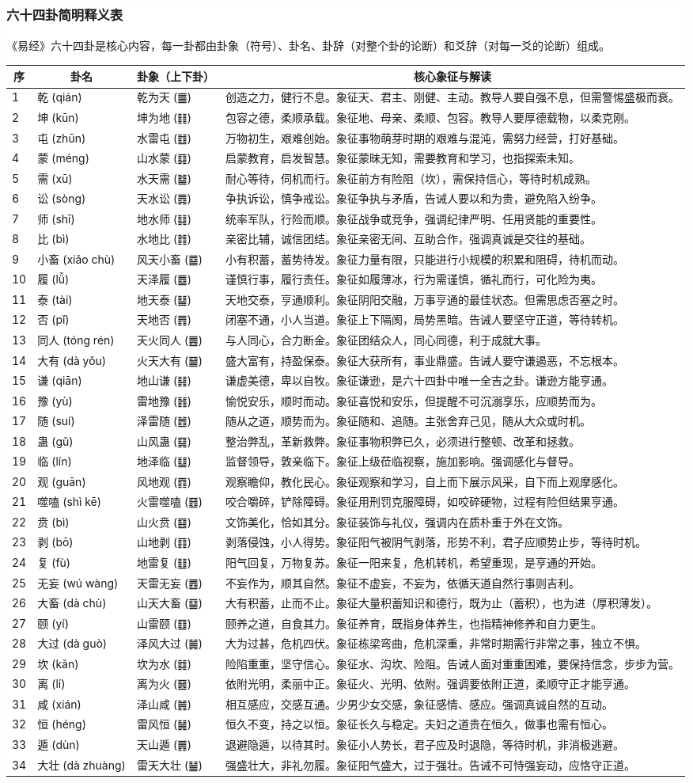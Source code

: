 ### 六十四卦简明释义表

《易经》六十四卦是核心内容，每一卦都由卦象（符号）、卦名、卦辞（对整个卦的论断）和爻辞（对每一爻的论断）组成。

| 序 | 卦名 | 卦象（上下卦） | 核心象征与解读 |
| --- | --- | --- | --- |
| 1 | 乾 (qián) | 乾为天 (䷀) | 创造之力，健行不息。象征天、君主、刚健、主动。教导人要自强不息，但需警惕盛极而衰。 |
| 2 | 坤 (kūn) | 坤为地 (䷁) | 包容之德，柔顺承载。象征地、母亲、柔顺、包容。教导人要厚德载物，以柔克刚。 |
| 3 | 屯 (zhūn) | 水雷屯 (䷂) | 万物初生，艰难创始。象征事物萌芽时期的艰难与混沌，需努力经营，打好基础。 |
| 4 | 蒙 (méng) | 山水蒙 (䷃) | 启蒙教育，启发智慧。象征蒙昧无知，需要教育和学习，也指探索未知。 |
| 5 | 需 (xū) | 水天需 (䷄) | 耐心等待，伺机而行。象征前方有险阻（坎），需保持信心，等待时机成熟。 |
| 6 | 讼 (sòng) | 天水讼 (䷅) | 争执诉讼，慎争戒讼。象征争执与矛盾，告诫人要以和为贵，避免陷入纷争。 |
| 7 | 师 (shī) | 地水师 (䷆) | 统率军队，行险而顺。象征战争或竞争，强调纪律严明、任用贤能的重要性。 |
| 8 | 比 (bì) | 水地比 (䷇) | 亲密比辅，诚信团结。象征亲密无间、互助合作，强调真诚是交往的基础。 |
| 9 | 小畜 (xiǎo chù) | 风天小畜 (䷈) | 小有积蓄，蓄势待发。象征力量有限，只能进行小规模的积累和阻碍，待机而动。 |
| 10 | 履 (lǚ) | 天泽履 (䷉) | 谨慎行事，履行责任。象征如履薄冰，行为需谨慎，循礼而行，可化险为夷。 |
| 11 | 泰 (tài) | 地天泰 (䷊) | 天地交泰，亨通顺利。象征阴阳交融，万事亨通的最佳状态。但需思虑否塞之时。 |
| 12 | 否 (pǐ) | 天地否 (䷋) | 闭塞不通，小人当道。象征上下隔阂，局势黑暗。告诫人要坚守正道，等待转机。 |
| 13 | 同人 (tóng rén) | 天火同人 (䷌) | 与人同心，合力断金。象征团结众人，同心同德，利于成就大事。 |
| 14 | 大有 (dà yǒu) | 火天大有 (䷍) | 盛大富有，持盈保泰。象征大获所有，事业鼎盛。告诫人要守谦遏恶，不忘根本。 |
| 15 | 谦 (qiān) | 地山谦 (䷎) | 谦虚美德，卑以自牧。象征谦逊，是六十四卦中唯一全吉之卦。谦逊方能亨通。 |
| 16 | 豫 (yù) | 雷地豫 (䷏) | 愉悦安乐，顺时而动。象征喜悦和安乐，但提醒不可沉溺享乐，应顺势而为。 |
| 17 | 随 (suí) | 泽雷随 (䷐) | 随从之道，顺势而为。象征随和、追随。主张舍弃己见，随从大众或时机。 |
| 18 | 蛊 (gǔ) | 山风蛊 (䷑) | 整治弊乱，革新救弊。象征事物积弊已久，必须进行整顿、改革和拯救。 |
| 19 | 临 (lín) | 地泽临 (䷒) | 监督领导，敦亲临下。象征上级莅临视察，施加影响。强调感化与督导。 |
| 20 | 观 (guān) | 风地观 (䷓) | 观察瞻仰，教化民心。象征观察和学习，自上而下展示风采，自下而上观摩感化。 |
| 21 | 噬嗑 (shì kē) | 火雷噬嗑 (䷔) | 咬合嚼碎，铲除障碍。象征用刑罚克服障碍，如咬碎硬物，过程有险但结果亨通。 |
| 22 | 贲 (bì) | 山火贲 (䷕) | 文饰美化，恰如其分。象征装饰与礼仪，强调内在质朴重于外在文饰。 |
| 23 | 剥 (bō) | 山地剥 (䷖) | 剥落侵蚀，小人得势。象征阳气被阴气剥落，形势不利，君子应顺势止步，等待时机。 |
| 24 | 复 (fù) | 地雷复 (䷗) | 阳气回复，万物复苏。象征一阳来复，危机转机，希望重现，是亨通的开始。 |
| 25 | 无妄 (wú wàng) | 天雷无妄 (䷘) | 不妄作为，顺其自然。象征不虚妄，不妄为，依循天道自然行事则吉利。 |
| 26 | 大畜 (dà chù) | 山天大畜 (䷙) | 大有积蓄，止而不止。象征大量积蓄知识和德行，既为止（蓄积），也为进（厚积薄发）。 |
| 27 | 颐 (yí) | 山雷颐 (䷚) | 颐养之道，自食其力。象征养育，既指身体养生，也指精神修养和自力更生。 |
| 28 | 大过 (dà guò) | 泽风大过 (䷛) | 大为过甚，危机四伏。象征栋梁弯曲，危机深重，非常时期需行非常之事，独立不惧。 |
| 29 | 坎 (kǎn) | 坎为水 (䷜) | 险陷重重，坚守信心。象征水、沟坎、险阻。告诫人面对重重困难，要保持信念，步步为营。 |
| 30 | 离 (lí) | 离为火 (䷝) | 依附光明，柔丽中正。象征火、光明、依附。强调要依附正道，柔顺守正才能亨通。 |
| 31 | 咸 (xián) | 泽山咸 (䷞) | 相互感应，交感互通。少男少女交感，象征感情、感应。强调真诚自然的互动。 |
| 32 | 恒 (héng) | 雷风恒 (䷟) | 恒久不变，持之以恒。象征长久与稳定。夫妇之道贵在恒久，做事也需有恒心。 |
| 33 | 遁 (dùn) | 天山遁 (䷠) | 退避隐遁，以待其时。象征小人势长，君子应及时退隐，等待时机，非消极逃避。 |
| 34 | 大壮 (dà zhuàng) | 雷天大壮 (䷡) | 强盛壮大，非礼勿履。象征阳气盛大，过于强壮。告诫不可恃强妄动，应恪守正道。 |